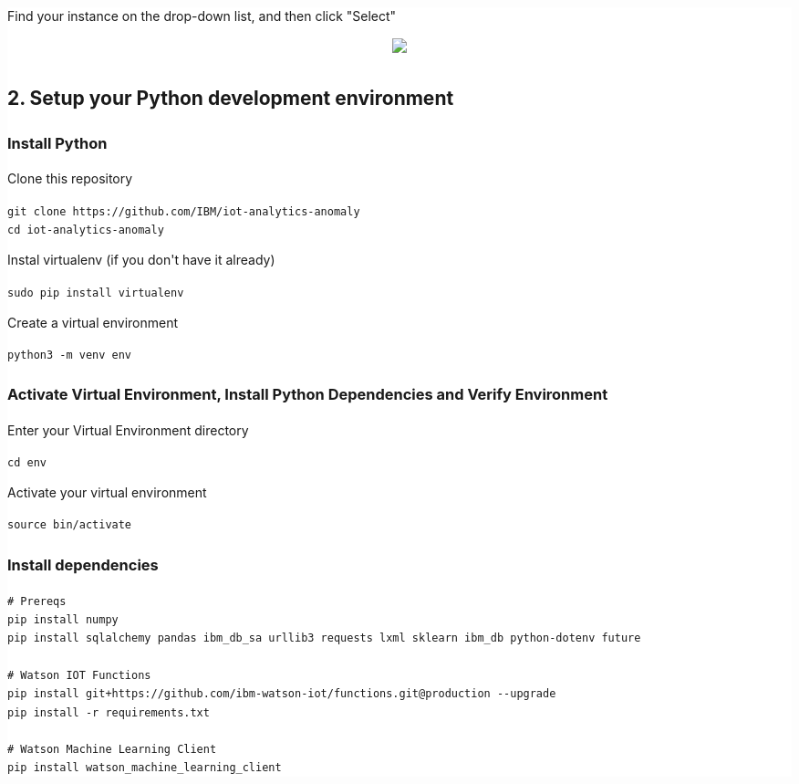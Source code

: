 Find your instance on the drop-down list, and then click "Select"
<p align="center">
<img src="https://i.imgur.com/2ac59bH.png" />
</p>


## 2. Setup your Python development environment

### Install Python

Clone this repository
```
git clone https://github.com/IBM/iot-analytics-anomaly
cd iot-analytics-anomaly
```

Instal virtualenv (if you don't have it already)
```
sudo pip install virtualenv
```

Create a virtual environment
```
python3 -m venv env
```


### Activate Virtual Environment, Install Python Dependencies and Verify Environment
Enter your Virtual Environment directory
```
cd env
```

Activate your virtual environment
```
source bin/activate
```



### Install dependencies
```
# Prereqs
pip install numpy
pip install sqlalchemy pandas ibm_db_sa urllib3 requests lxml sklearn ibm_db python-dotenv future

# Watson IOT Functions
pip install git+https://github.com/ibm-watson-iot/functions.git@production --upgrade
pip install -r requirements.txt

# Watson Machine Learning Client
pip install watson_machine_learning_client
```

